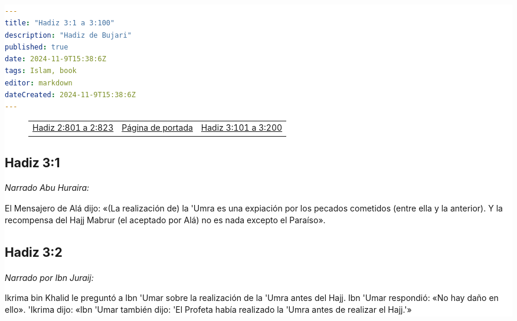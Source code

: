 ```yaml
---
title: "Hadiz 3:1 a 3:100"
description: "Hadiz de Bujari"
published: true
date: 2024-11-9T15:38:6Z
tags: Islam, book
editor: markdown
dateCreated: 2024-11-9T15:38:6Z
---
```


<figure class="table chapter-navigator">
  <table>
    <tbody>
      <tr>
        <td>
        <a href="/es/book/Islam/Hadith_of_Bukhari/2_823">
          <span class="mdi mdi-arrow-left-drop-circle"></span><span class="pl-2">Hadiz 2:801 a 2:823</span>
        </a>
        </td>
        <td>
        <a href="/es/book/Islam/Hadith_of_Bukhari">
          <span class="mdi mdi-book-open-variant"></span><span class="pl-2">Página de portada</span>
        </a>
        </td>
        <td>
        <a href="/es/book/Islam/Hadith_of_Bukhari/3_200">
          <span class="pr-2">Hadiz 3:101 a 3:200</span><span class="mdi mdi-arrow-right-drop-circle"></span>
        </a>
        </td>
      </tr>
    </tbody>
  </table>
</figure>


## Hadiz 3:1

_Narrado Abu Huraira:_

El Mensajero de Alá dijo: «(La realización de) la 'Umra es una expiación por los pecados cometidos (entre ella y la anterior). Y la recompensa del Hajj Mabrur (el aceptado por Alá) no es nada excepto el Paraíso».


## Hadiz 3:2

_Narrado por Ibn Juraij:_

Ikrima bin Khalid le preguntó a Ibn 'Umar sobre la realización de la 'Umra antes del Hajj. Ibn 'Umar respondió: «No hay daño en ello». 'Ikrima dijo: «Ibn 'Umar también dijo: 'El Profeta había realizado la 'Umra antes de realizar el Hajj.'»
